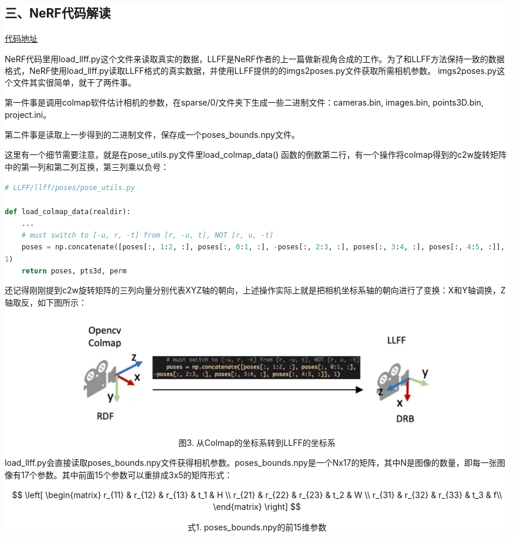 ## 三、NeRF代码解读

[代码地址](https://github.com/yenchenlin/nerf-pytorch)

NeRF代码里用load_llff.py这个文件来读取真实的数据，LLFF是NeRF作者的上一篇做新视角合成的工作。为了和LLFF方法保持一致的数据格式，NeRF使用load_llff.py读取LLFF格式的真实数据，并使用LLFF提供的的imgs2poses.py文件获取所需相机参数。
imgs2poses.py这个文件其实很简单，就干了两件事。

第一件事是调用colmap软件估计相机的参数，在sparse/0/文件夹下生成一些二进制文件：cameras.bin, images.bin, points3D.bin, project.ini。

第二件事是读取上一步得到的二进制文件，保存成一个poses_bounds.npy文件。

这里有一个细节需要注意，就是在pose_utils.py文件里load_colmap_data() 函数的倒数第二行，有一个操作将colmap得到的c2w旋转矩阵中的第一列和第二列互换，第三列乘以负号：

```python
# LLFF/llff/poses/pose_utils.py

def load_colmap_data(realdir):
    ...   
    # must switch to [-u, r, -t] from [r, -u, t], NOT [r, u, -t]
    poses = np.concatenate([poses[:, 1:2, :], poses[:, 0:1, :], -poses[:, 2:3, :], poses[:, 3:4, :], poses[:, 4:5, :]], 1)
    return poses, pts3d, perm
```
还记得刚刚提到c2w旋转矩阵的三列向量分别代表XYZ轴的朝向，上述操作实际上就是把相机坐标系轴的朝向进行了变换：X和Y轴调换，Z轴取反，如下图所示：

<div align=center>
<img src="./imgs/1.1.1.2_.jpg" width="600" height="200">
</div>
<div align=center>图3. 从Colmap的坐标系转到LLFF的坐标系</div>

load_llff.py会直接读取poses_bounds.npy文件获得相机参数。poses_bounds.npy是一个Nx17的矩阵，其中N是图像的数量，即每一张图像有17个参数。其中前面15个参数可以重排成3x5的矩阵形式：

$$
\left[
\begin{matrix}
r_{11} & r_{12} & r_{13} & t_1 & H \\
r_{21} & r_{22} & r_{23} & t_2 & W \\
r_{31} & r_{32} & r_{33} & t_3 & f\\
\end{matrix}
\right]
$$
<div align=center>式1. poses_bounds.npy的前15维参数</div>
